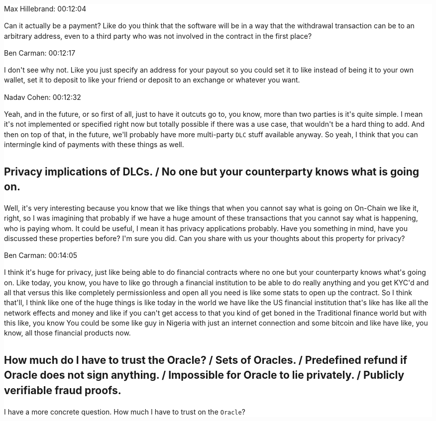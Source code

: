 Max Hillebrand: 00:12:04

Can it actually be a payment?
Like do you think that the software will be in a way that the withdrawal transaction can be to an arbitrary address, even to a third party who was not involved in the contract in the first place?

Ben Carman: 00:12:17

I don't see why not.
Like you just specify an address for your payout so you could set it to like instead of being it to your own wallet, set it to deposit to like your friend or deposit to an exchange or whatever you want.

Nadav Cohen: 00:12:32

Yeah, and in the future, or so first of all, just to have it outcuts go to, you know, more than two parties is it's quite simple.
I mean it's not implemented or specified right now but totally possible if there was a use case, that wouldn't be a hard thing to add.
And then on top of that, in the future, we'll probably have more multi-party `DLC` stuff available anyway.
So yeah, I think that you can intermingle kind of payments with these things as well.

## Privacy implications of DLCs. / No one but your counterparty knows what is going on.

[EB]: 00:13:07

Well, it's very interesting because you know that we like things that when you cannot say what is going on On-Chain we like it, right, so I was imagining that probably if we have a huge amount of these transactions that you cannot say what is happening, who is paying whom.
It could be useful, I mean it has privacy applications probably.
Have you something in mind, have you discussed these properties before?
I'm sure you did.
Can you share with us your thoughts about this property for privacy?

Ben Carman: 00:14:05

I think it's huge for privacy, just like being able to do financial contracts where no one but your counterparty knows what's going on.
Like today, you know, you have to like go through a financial institution to be able to do really anything and you get KYC'd and all that versus this like completely permissionless and open all you need is like some stats to open up the contract.
So I think that'll, I think like one of the huge things is like today in the world we have like the US financial institution that's like has like all the network effects and money and like if you can't get access to that you kind of get boned in the Traditional finance world but with this like, you know You could be some like guy in Nigeria with just an internet connection and some bitcoin and like have like, you know, all those financial products now.

## How much do I have to trust the Oracle? / Sets of Oracles. / Predefined refund if Oracle does not sign anything. / Impossible for Oracle to lie privately. / Publicly verifiable fraud proofs.

[EB]: 00:14:56

I have a more concrete question.
How much I have to trust on the `Oracle`?


[EB]: 00:01:32
[EB]: 00:03:14
[EB]: 00:05:22
[EB]: 00:10:15
[EB]: 00:11:19
[EB]: 00:56:02
[EB]: 00:59:46
[EB]: 01:00:16
[EB]: 01:00:18
[R]: 01:34:23
[R]: 01:43:21
[R]: 01:43:42
[R]: 01:43:58
[R]: 01:46:57
[R]: 01:47:21